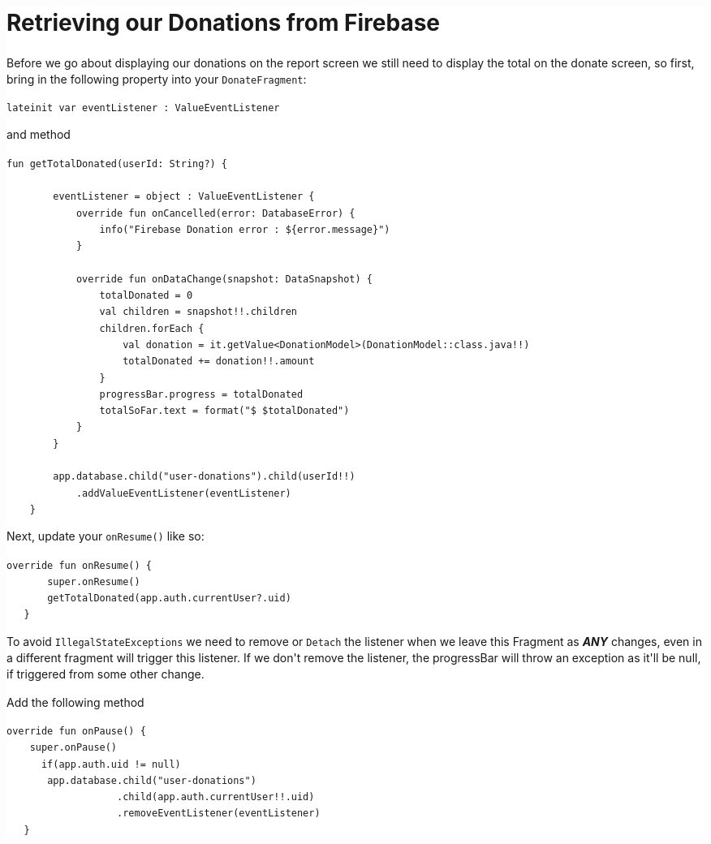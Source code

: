 # Retrieving our Donations from Firebase

Before we go about displaying our donations on the report screen we still need to display the total on the donate screen, so first, bring in the following property into your `DonateFragment`:

~~~
lateinit var eventListener : ValueEventListener
~~~

and method

~~~
fun getTotalDonated(userId: String?) {

        eventListener = object : ValueEventListener {
            override fun onCancelled(error: DatabaseError) {
                info("Firebase Donation error : ${error.message}")
            }

            override fun onDataChange(snapshot: DataSnapshot) {
                totalDonated = 0
                val children = snapshot!!.children
                children.forEach {
                    val donation = it.getValue<DonationModel>(DonationModel::class.java!!)
                    totalDonated += donation!!.amount
                }
                progressBar.progress = totalDonated
                totalSoFar.text = format("$ $totalDonated")
            }
        }

        app.database.child("user-donations").child(userId!!)
            .addValueEventListener(eventListener)
    }
~~~


Next, update your `onResume()` like so:

~~~
override fun onResume() {
       super.onResume()
       getTotalDonated(app.auth.currentUser?.uid)
   }
~~~

To avoid `IllegalStateExceptions` we need to remove or `Detach` the listener when we leave this Fragment as ***ANY*** changes, even in a different fragment will trigger this listener. If we don't remove the listener, the progressBar will throw an exception as it'll be null, if triggered from some other change.

Add the following method

~~~
override fun onPause() {
    super.onPause()
      if(app.auth.uid != null)
       app.database.child("user-donations")
                   .child(app.auth.currentUser!!.uid)
                   .removeEventListener(eventListener)
   }
~~~
